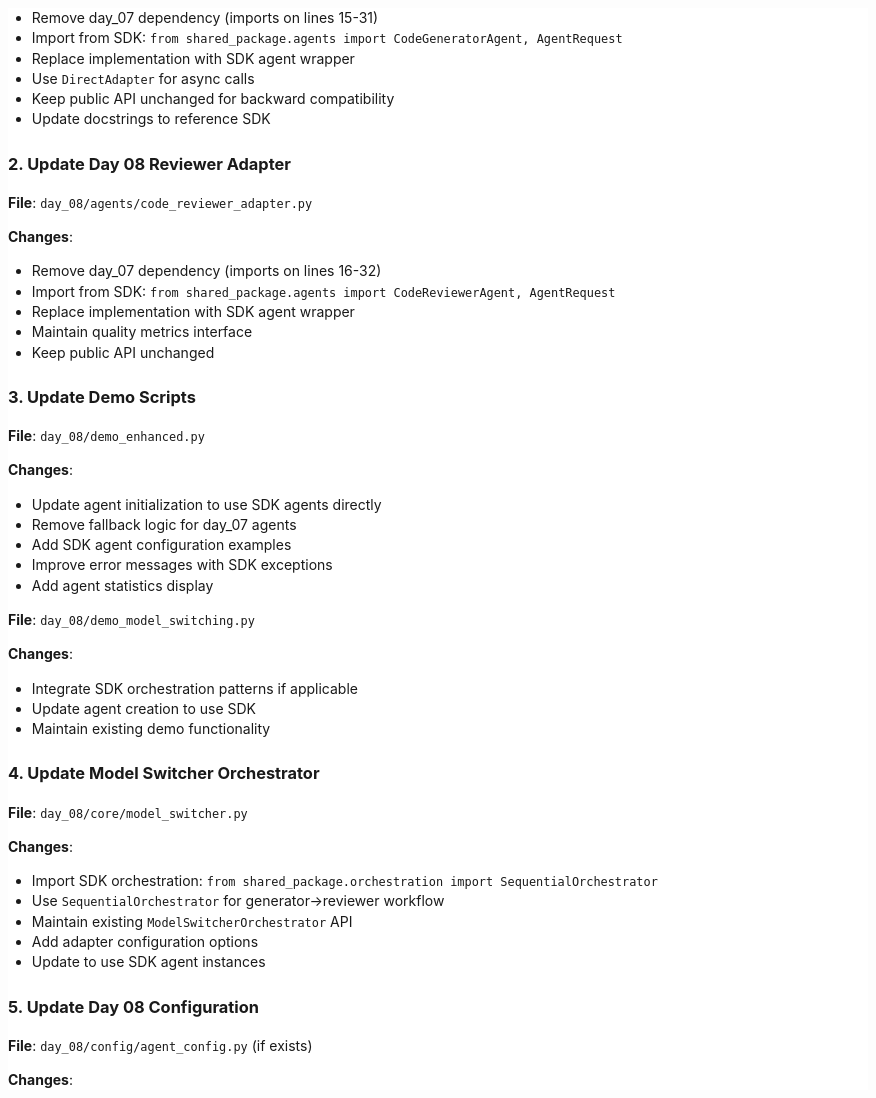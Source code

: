 - Remove day_07 dependency (imports on lines 15-31)
- Import from SDK: `from shared_package.agents import CodeGeneratorAgent, AgentRequest`
- Replace implementation with SDK agent wrapper
- Use `DirectAdapter` for async calls
- Keep public API unchanged for backward compatibility
- Update docstrings to reference SDK

### 2. Update Day 08 Reviewer Adapter

**File**: `day_08/agents/code_reviewer_adapter.py`

**Changes**:

- Remove day_07 dependency (imports on lines 16-32)
- Import from SDK: `from shared_package.agents import CodeReviewerAgent, AgentRequest`
- Replace implementation with SDK agent wrapper
- Maintain quality metrics interface
- Keep public API unchanged

### 3. Update Demo Scripts

**File**: `day_08/demo_enhanced.py`

**Changes**:

- Update agent initialization to use SDK agents directly
- Remove fallback logic for day_07 agents
- Add SDK agent configuration examples
- Improve error messages with SDK exceptions
- Add agent statistics display

**File**: `day_08/demo_model_switching.py`

**Changes**:

- Integrate SDK orchestration patterns if applicable
- Update agent creation to use SDK
- Maintain existing demo functionality

### 4. Update Model Switcher Orchestrator

**File**: `day_08/core/model_switcher.py`

**Changes**:

- Import SDK orchestration: `from shared_package.orchestration import SequentialOrchestrator`
- Use `SequentialOrchestrator` for generator→reviewer workflow
- Maintain existing `ModelSwitcherOrchestrator` API
- Add adapter configuration options
- Update to use SDK agent instances

### 5. Update Day 08 Configuration

**File**: `day_08/config/agent_config.py` (if exists)

**Changes**:
